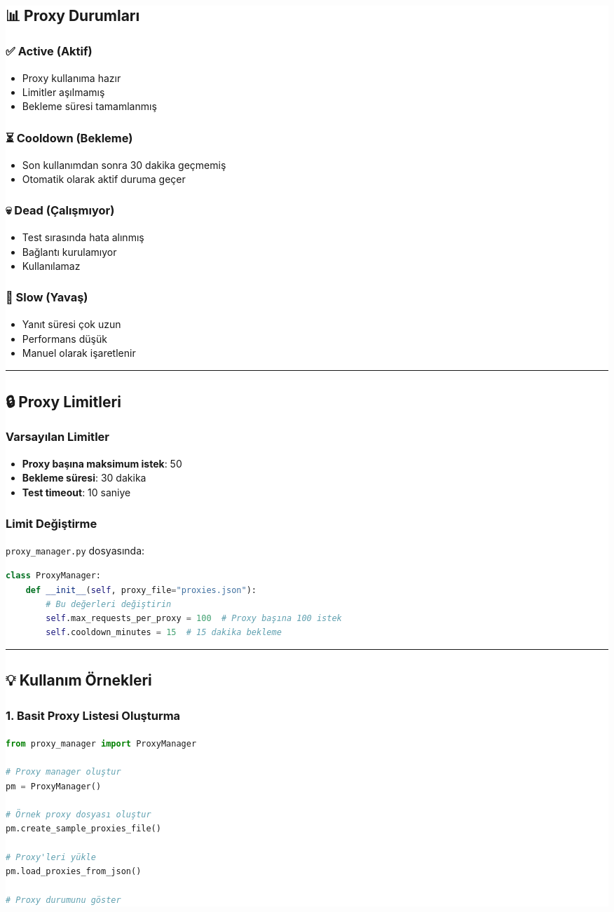 
## 📊 Proxy Durumları

### ✅ Active (Aktif)
- Proxy kullanıma hazır
- Limitler aşılmamış
- Bekleme süresi tamamlanmış

### ⏳ Cooldown (Bekleme)
- Son kullanımdan sonra 30 dakika geçmemiş
- Otomatik olarak aktif duruma geçer

### 💀 Dead (Çalışmıyor)
- Test sırasında hata alınmış
- Bağlantı kurulamıyor
- Kullanılamaz

### 🐌 Slow (Yavaş)
- Yanıt süresi çok uzun
- Performans düşük
- Manuel olarak işaretlenir

---

## 🔒 Proxy Limitleri

### Varsayılan Limitler
- **Proxy başına maksimum istek**: 50
- **Bekleme süresi**: 30 dakika
- **Test timeout**: 10 saniye

### Limit Değiştirme

`proxy_manager.py` dosyasında:

```python
class ProxyManager:
    def __init__(self, proxy_file="proxies.json"):
        # Bu değerleri değiştirin
        self.max_requests_per_proxy = 100  # Proxy başına 100 istek
        self.cooldown_minutes = 15  # 15 dakika bekleme
```

---

## 💡 Kullanım Örnekleri

### 1. Basit Proxy Listesi Oluşturma

```python
from proxy_manager import ProxyManager

# Proxy manager oluştur
pm = ProxyManager()

# Örnek proxy dosyası oluştur
pm.create_sample_proxies_file()

# Proxy'leri yükle
pm.load_proxies_from_json()

# Proxy durumunu göster
```